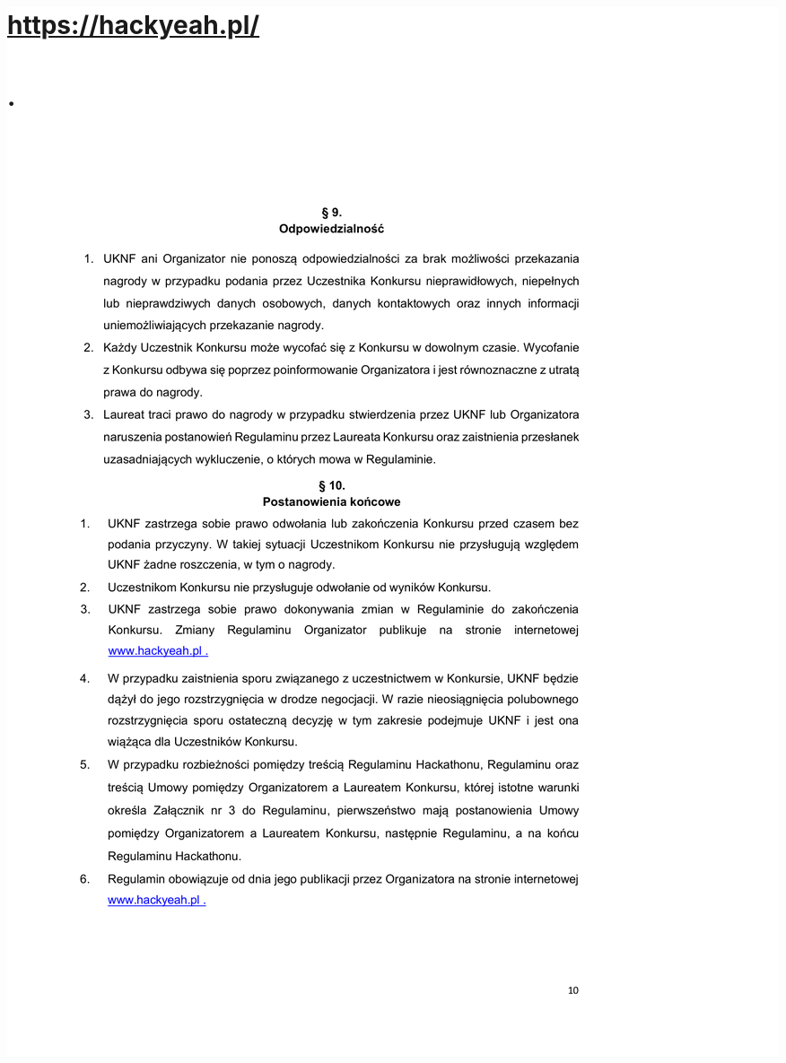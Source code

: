 
# https://hackyeah.pl/


# .




![Page 10 rendering](RULES_UKNF_Prompt2Code2_assets/RULES_UKNF_Prompt2Code2_page10_render.png)
